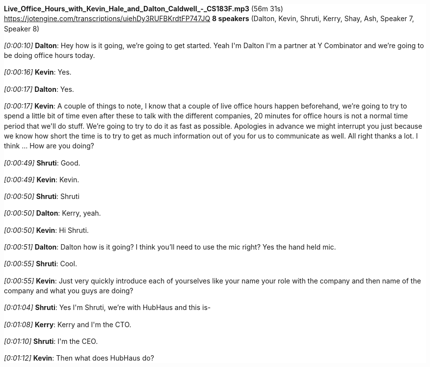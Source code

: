 **Live_Office_Hours_with_Kevin_Hale_and_Dalton_Caldwell_-_CS183F.mp3** (56m 31s)
<https://jotengine.com/transcriptions/uiehDy3RUFBKrdtFP747JQ>
**8 speakers** (Dalton, Kevin, Shruti, Kerry, Shay, Ash, Speaker 7, Speaker 8)

*[0:00:10]*
**Dalton**: Hey how is it going, we’re going to get started. Yeah I'm Dalton I'm a partner at Y Combinator and we’re going to be doing office hours today.

*[0:00:16]*
**Kevin**: Yes.

*[0:00:17]*
**Dalton**: Yes.

*[0:00:17]*
**Kevin**: A couple of things to note, I know that a couple of live office hours happen beforehand, we’re going to try to spend a little bit of time even after these to talk with the different companies, 20 minutes for office hours is not a normal time period that we'll do stuff. We’re going to try to do it as fast as possible. Apologies in advance we might interrupt you just because we know how short the time is to try to get as much information out of you for us to communicate as well. All right thanks a lot. I think … How are you doing?

*[0:00:49]*
**Shruti**: Good.

*[0:00:49]*
**Kevin**: Kevin.

*[0:00:50]*
**Shruti**: Shruti

*[0:00:50]*
**Dalton**: Kerry, yeah.

*[0:00:50]*
**Kevin**: Hi Shruti.

*[0:00:51]*
**Dalton**: Dalton how is it going? I think you’ll need to use the mic right? Yes the hand held mic.

*[0:00:55]*
**Shruti**: Cool.

*[0:00:55]*
**Kevin**: Just very quickly introduce each of yourselves like your name your role with the company and then name of the company and what you guys are doing?

*[0:01:04]*
**Shruti**: Yes I'm Shruti, we’re with HubHaus and this is-

*[0:01:08]*
**Kerry**: Kerry and I'm the CTO.

*[0:01:10]*
**Shruti**: I'm the CEO.

*[0:01:12]*
**Kevin**: Then what does HubHaus do?
